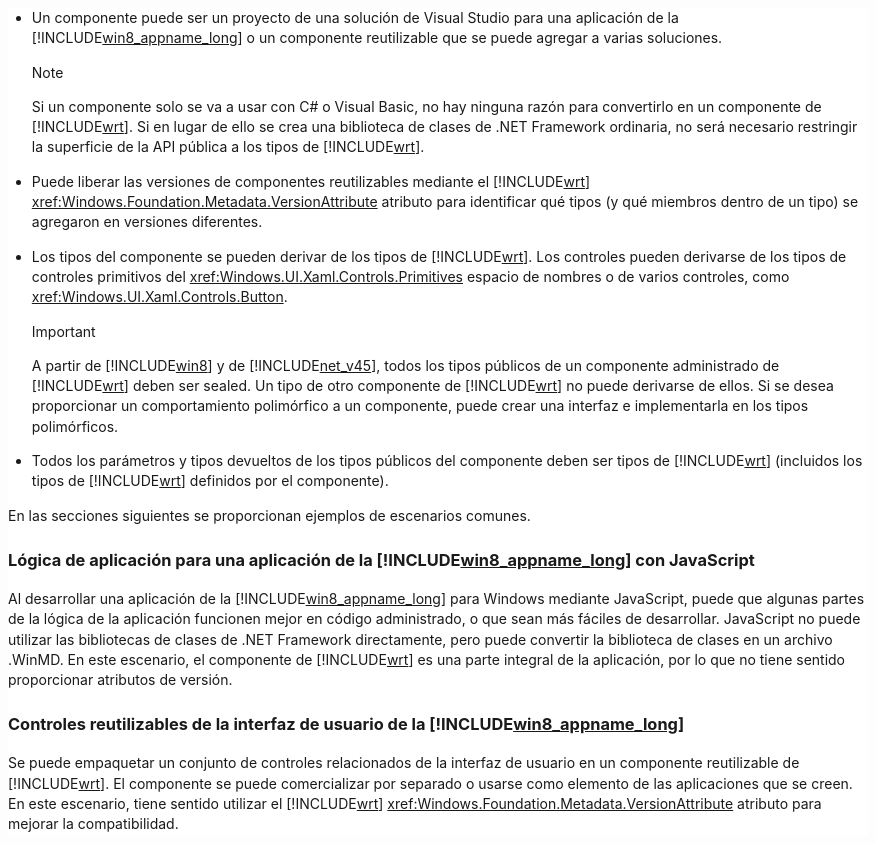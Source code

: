 - Un componente puede ser un proyecto de una solución de Visual Studio para una aplicación de la [!INCLUDE[win8_appname_long](../../../includes/win8-appname-long-md.md)] o un componente reutilizable que se puede agregar a varias soluciones.

    > [!NOTE]
    >  Si un componente solo se va a usar con C# o Visual Basic, no hay ninguna razón para convertirlo en un componente de [!INCLUDE[wrt](../../../includes/wrt-md.md)]. Si en lugar de ello se crea una biblioteca de clases de .NET Framework ordinaria, no será necesario restringir la superficie de la API pública a los tipos de [!INCLUDE[wrt](../../../includes/wrt-md.md)].

- Puede liberar las versiones de componentes reutilizables mediante el [!INCLUDE[wrt](../../../includes/wrt-md.md)] <xref:Windows.Foundation.Metadata.VersionAttribute> atributo para identificar qué tipos (y qué miembros dentro de un tipo) se agregaron en versiones diferentes.

- Los tipos del componente se pueden derivar de los tipos de [!INCLUDE[wrt](../../../includes/wrt-md.md)]. Los controles pueden derivarse de los tipos de controles primitivos del <xref:Windows.UI.Xaml.Controls.Primitives> espacio de nombres o de varios controles, como <xref:Windows.UI.Xaml.Controls.Button>.

    > [!IMPORTANT]
    >  A partir de [!INCLUDE[win8](../../../includes/win8-md.md)] y de [!INCLUDE[net_v45](../../../includes/net-v45-md.md)], todos los tipos públicos de un componente administrado de [!INCLUDE[wrt](../../../includes/wrt-md.md)] deben ser sealed. Un tipo de otro componente de [!INCLUDE[wrt](../../../includes/wrt-md.md)] no puede derivarse de ellos. Si se desea proporcionar un comportamiento polimórfico a un componente, puede crear una interfaz e implementarla en los tipos polimórficos.

- Todos los parámetros y tipos devueltos de los tipos públicos del componente deben ser tipos de [!INCLUDE[wrt](../../../includes/wrt-md.md)] (incluidos los tipos de [!INCLUDE[wrt](../../../includes/wrt-md.md)] definidos por el componente).

 En las secciones siguientes se proporcionan ejemplos de escenarios comunes.

### <a name="application-logic-for-a-includewin8appnamelongincludeswin8-appname-long-mdmd-app-with-javascript"></a>Lógica de aplicación para una aplicación de la [!INCLUDE[win8_appname_long](../../../includes/win8-appname-long-md.md)] con JavaScript
 Al desarrollar una aplicación de la [!INCLUDE[win8_appname_long](../../../includes/win8-appname-long-md.md)] para Windows mediante JavaScript, puede que algunas partes de la lógica de la aplicación funcionen mejor en código administrado, o que sean más fáciles de desarrollar. JavaScript no puede utilizar las bibliotecas de clases de .NET Framework directamente, pero puede convertir la biblioteca de clases en un archivo .WinMD. En este escenario, el componente de [!INCLUDE[wrt](../../../includes/wrt-md.md)] es una parte integral de la aplicación, por lo que no tiene sentido proporcionar atributos de versión.

### <a name="reusable-includewin8appnamelongincludeswin8-appname-long-mdmd-ui-controls"></a>Controles reutilizables de la interfaz de usuario de la [!INCLUDE[win8_appname_long](../../../includes/win8-appname-long-md.md)]
 Se puede empaquetar un conjunto de controles relacionados de la interfaz de usuario en un componente reutilizable de [!INCLUDE[wrt](../../../includes/wrt-md.md)]. El componente se puede comercializar por separado o usarse como elemento de las aplicaciones que se creen. En este escenario, tiene sentido utilizar el [!INCLUDE[wrt](../../../includes/wrt-md.md)] <xref:Windows.Foundation.Metadata.VersionAttribute> atributo para mejorar la compatibilidad.
